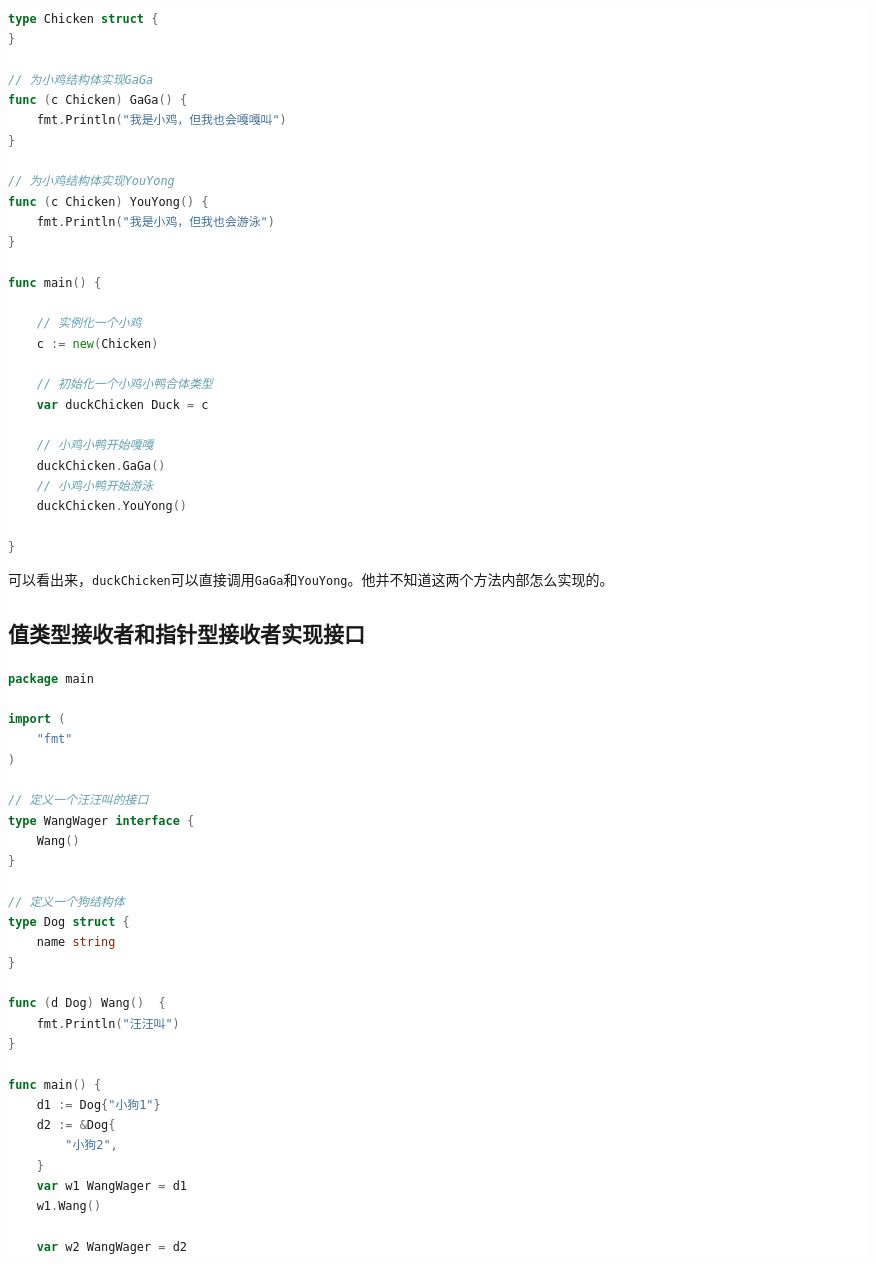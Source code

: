 ```go
type Chicken struct {
}

// 为小鸡结构体实现GaGa
func (c Chicken) GaGa() {
	fmt.Println("我是小鸡，但我也会嘎嘎叫")
}

// 为小鸡结构体实现YouYong
func (c Chicken) YouYong() {
	fmt.Println("我是小鸡，但我也会游泳")
}

func main() {
    
	// 实例化一个小鸡
	c := new(Chicken)

	// 初始化一个小鸡小鸭合体类型
	var duckChicken Duck = c

	// 小鸡小鸭开始嘎嘎
	duckChicken.GaGa()
	// 小鸡小鸭开始游泳
	duckChicken.YouYong()

}
```

可以看出来，`duckChicken`可以直接调用`GaGa`和`YouYong`。他并不知道这两个方法内部怎么实现的。

## 值类型接收者和指针型接收者实现接口

```go
package main

import (
	"fmt"
)

// 定义一个汪汪叫的接口
type WangWager interface {
	Wang()
}

// 定义一个狗结构体
type Dog struct {
	name string
}

func (d Dog) Wang()  {
	fmt.Println("汪汪叫")
}

func main() {
	d1 := Dog{"小狗1"}
	d2 := &Dog{
		"小狗2",
	}
	var w1 WangWager = d1
	w1.Wang()

	var w2 WangWager = d2
```